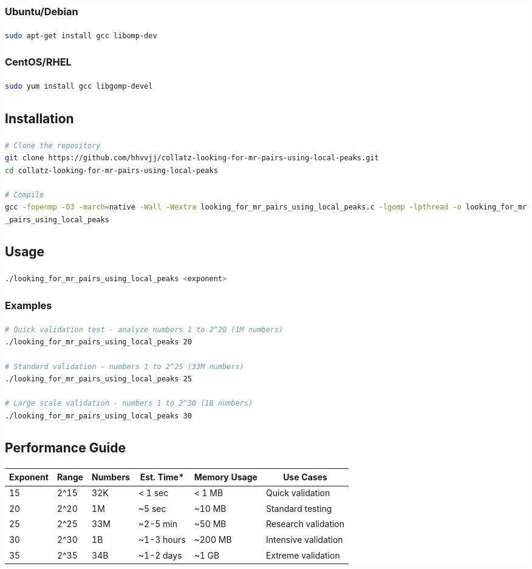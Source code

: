 ### Ubuntu/Debian
```bash
sudo apt-get install gcc libomp-dev
```

### CentOS/RHEL
```bash
sudo yum install gcc libgomp-devel
```

## Installation

```bash
# Clone the repository
git clone https://github.com/hhvvjj/collatz-looking-for-mr-pairs-using-local-peaks.git
cd collatz-looking-for-mr-pairs-using-local-peaks

# Compile
gcc -fopenmp -O3 -march=native -Wall -Wextra looking_for_mr_pairs_using_local_peaks.c -lgomp -lpthread -o looking_for_mr_pairs_using_local_peaks
```

## Usage

```bash
./looking_for_mr_pairs_using_local_peaks <exponent>
```

### Examples

```bash
# Quick validation test - analyze numbers 1 to 2^20 (1M numbers)
./looking_for_mr_pairs_using_local_peaks 20

# Standard validation - numbers 1 to 2^25 (33M numbers)  
./looking_for_mr_pairs_using_local_peaks 25

# Large scale validation - numbers 1 to 2^30 (1B numbers)
./looking_for_mr_pairs_using_local_peaks 30
```

## Performance Guide

| Exponent | Range | Numbers | Est. Time* | Memory Usage |      Use Cases     |
|----------|-------|---------|------------|--------------|--------------------|
|    15    |  2^15 |   32K   |    < 1 sec |    < 1 MB    | Quick validation   |
|    20    |  2^20 |    1M   |     ~5 sec |    ~10 MB    | Standard testing   |
|    25    |  2^25 |   33M   |   ~2-5 min |    ~50 MB    | Research validation|
|    30    |  2^30 |    1B   | ~1-3 hours |   ~200 MB    | Intensive validation|
|    35    |  2^35 |   34B   |  ~1-2 days |     ~1 GB    | Extreme validation |
